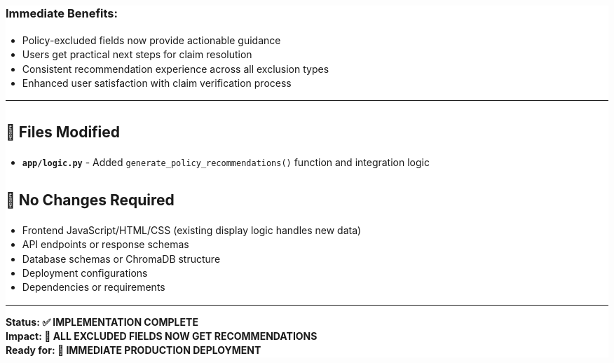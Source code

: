 ### **Immediate Benefits:**
- Policy-excluded fields now provide actionable guidance
- Users get practical next steps for claim resolution
- Consistent recommendation experience across all exclusion types
- Enhanced user satisfaction with claim verification process

---

## 🔗 **Files Modified**
- **`app/logic.py`** - Added `generate_policy_recommendations()` function and integration logic

## 📝 **No Changes Required**
- Frontend JavaScript/HTML/CSS (existing display logic handles new data)
- API endpoints or response schemas
- Database schemas or ChromaDB structure
- Deployment configurations
- Dependencies or requirements

---

**Status: ✅ IMPLEMENTATION COMPLETE**  
**Impact: 🎯 ALL EXCLUDED FIELDS NOW GET RECOMMENDATIONS**  
**Ready for: 🚀 IMMEDIATE PRODUCTION DEPLOYMENT** 